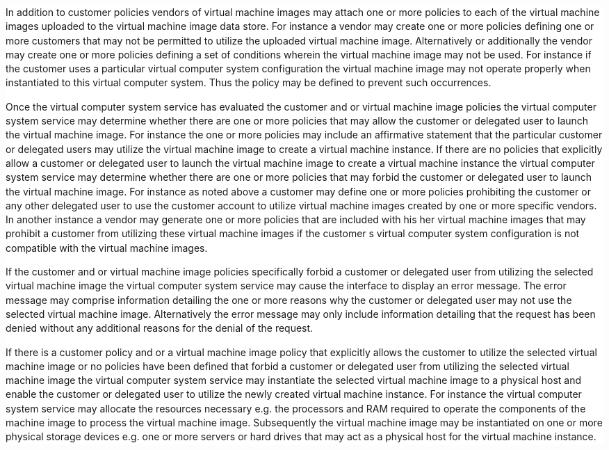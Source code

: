 In addition to customer policies vendors of virtual machine images may attach one or more policies to each of the virtual machine images uploaded to the virtual machine image data store. For instance a vendor may create one or more policies defining one or more customers that may not be permitted to utilize the uploaded virtual machine image. Alternatively or additionally the vendor may create one or more policies defining a set of conditions wherein the virtual machine image may not be used. For instance if the customer uses a particular virtual computer system configuration the virtual machine image may not operate properly when instantiated to this virtual computer system. Thus the policy may be defined to prevent such occurrences.

Once the virtual computer system service has evaluated the customer and or virtual machine image policies the virtual computer system service may determine whether there are one or more policies that may allow the customer or delegated user to launch the virtual machine image. For instance the one or more policies may include an affirmative statement that the particular customer or delegated users may utilize the virtual machine image to create a virtual machine instance. If there are no policies that explicitly allow a customer or delegated user to launch the virtual machine image to create a virtual machine instance the virtual computer system service may determine whether there are one or more policies that may forbid the customer or delegated user to launch the virtual machine image. For instance as noted above a customer may define one or more policies prohibiting the customer or any other delegated user to use the customer account to utilize virtual machine images created by one or more specific vendors. In another instance a vendor may generate one or more policies that are included with his her virtual machine images that may prohibit a customer from utilizing these virtual machine images if the customer s virtual computer system configuration is not compatible with the virtual machine images.

If the customer and or virtual machine image policies specifically forbid a customer or delegated user from utilizing the selected virtual machine image the virtual computer system service may cause the interface to display an error message. The error message may comprise information detailing the one or more reasons why the customer or delegated user may not use the selected virtual machine image. Alternatively the error message may only include information detailing that the request has been denied without any additional reasons for the denial of the request.

If there is a customer policy and or a virtual machine image policy that explicitly allows the customer to utilize the selected virtual machine image or no policies have been defined that forbid a customer or delegated user from utilizing the selected virtual machine image the virtual computer system service may instantiate the selected virtual machine image to a physical host and enable the customer or delegated user to utilize the newly created virtual machine instance. For instance the virtual computer system service may allocate the resources necessary e.g. the processors and RAM required to operate the components of the machine image to process the virtual machine image. Subsequently the virtual machine image may be instantiated on one or more physical storage devices e.g. one or more servers or hard drives that may act as a physical host for the virtual machine instance.

